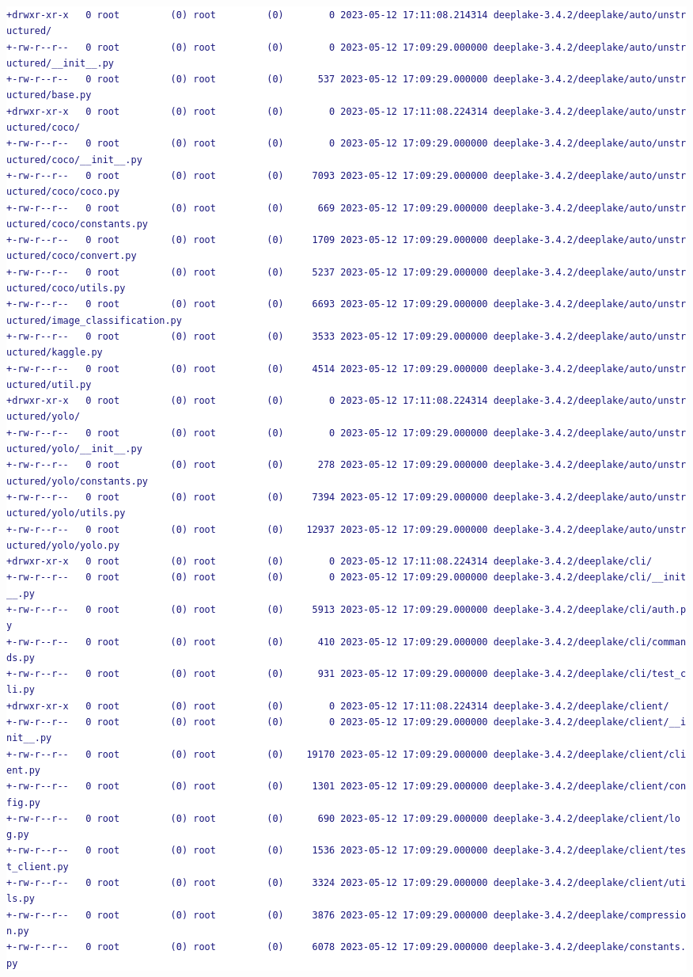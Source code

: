 ```diff
+drwxr-xr-x   0 root         (0) root         (0)        0 2023-05-12 17:11:08.214314 deeplake-3.4.2/deeplake/auto/unstructured/
+-rw-r--r--   0 root         (0) root         (0)        0 2023-05-12 17:09:29.000000 deeplake-3.4.2/deeplake/auto/unstructured/__init__.py
+-rw-r--r--   0 root         (0) root         (0)      537 2023-05-12 17:09:29.000000 deeplake-3.4.2/deeplake/auto/unstructured/base.py
+drwxr-xr-x   0 root         (0) root         (0)        0 2023-05-12 17:11:08.224314 deeplake-3.4.2/deeplake/auto/unstructured/coco/
+-rw-r--r--   0 root         (0) root         (0)        0 2023-05-12 17:09:29.000000 deeplake-3.4.2/deeplake/auto/unstructured/coco/__init__.py
+-rw-r--r--   0 root         (0) root         (0)     7093 2023-05-12 17:09:29.000000 deeplake-3.4.2/deeplake/auto/unstructured/coco/coco.py
+-rw-r--r--   0 root         (0) root         (0)      669 2023-05-12 17:09:29.000000 deeplake-3.4.2/deeplake/auto/unstructured/coco/constants.py
+-rw-r--r--   0 root         (0) root         (0)     1709 2023-05-12 17:09:29.000000 deeplake-3.4.2/deeplake/auto/unstructured/coco/convert.py
+-rw-r--r--   0 root         (0) root         (0)     5237 2023-05-12 17:09:29.000000 deeplake-3.4.2/deeplake/auto/unstructured/coco/utils.py
+-rw-r--r--   0 root         (0) root         (0)     6693 2023-05-12 17:09:29.000000 deeplake-3.4.2/deeplake/auto/unstructured/image_classification.py
+-rw-r--r--   0 root         (0) root         (0)     3533 2023-05-12 17:09:29.000000 deeplake-3.4.2/deeplake/auto/unstructured/kaggle.py
+-rw-r--r--   0 root         (0) root         (0)     4514 2023-05-12 17:09:29.000000 deeplake-3.4.2/deeplake/auto/unstructured/util.py
+drwxr-xr-x   0 root         (0) root         (0)        0 2023-05-12 17:11:08.224314 deeplake-3.4.2/deeplake/auto/unstructured/yolo/
+-rw-r--r--   0 root         (0) root         (0)        0 2023-05-12 17:09:29.000000 deeplake-3.4.2/deeplake/auto/unstructured/yolo/__init__.py
+-rw-r--r--   0 root         (0) root         (0)      278 2023-05-12 17:09:29.000000 deeplake-3.4.2/deeplake/auto/unstructured/yolo/constants.py
+-rw-r--r--   0 root         (0) root         (0)     7394 2023-05-12 17:09:29.000000 deeplake-3.4.2/deeplake/auto/unstructured/yolo/utils.py
+-rw-r--r--   0 root         (0) root         (0)    12937 2023-05-12 17:09:29.000000 deeplake-3.4.2/deeplake/auto/unstructured/yolo/yolo.py
+drwxr-xr-x   0 root         (0) root         (0)        0 2023-05-12 17:11:08.224314 deeplake-3.4.2/deeplake/cli/
+-rw-r--r--   0 root         (0) root         (0)        0 2023-05-12 17:09:29.000000 deeplake-3.4.2/deeplake/cli/__init__.py
+-rw-r--r--   0 root         (0) root         (0)     5913 2023-05-12 17:09:29.000000 deeplake-3.4.2/deeplake/cli/auth.py
+-rw-r--r--   0 root         (0) root         (0)      410 2023-05-12 17:09:29.000000 deeplake-3.4.2/deeplake/cli/commands.py
+-rw-r--r--   0 root         (0) root         (0)      931 2023-05-12 17:09:29.000000 deeplake-3.4.2/deeplake/cli/test_cli.py
+drwxr-xr-x   0 root         (0) root         (0)        0 2023-05-12 17:11:08.224314 deeplake-3.4.2/deeplake/client/
+-rw-r--r--   0 root         (0) root         (0)        0 2023-05-12 17:09:29.000000 deeplake-3.4.2/deeplake/client/__init__.py
+-rw-r--r--   0 root         (0) root         (0)    19170 2023-05-12 17:09:29.000000 deeplake-3.4.2/deeplake/client/client.py
+-rw-r--r--   0 root         (0) root         (0)     1301 2023-05-12 17:09:29.000000 deeplake-3.4.2/deeplake/client/config.py
+-rw-r--r--   0 root         (0) root         (0)      690 2023-05-12 17:09:29.000000 deeplake-3.4.2/deeplake/client/log.py
+-rw-r--r--   0 root         (0) root         (0)     1536 2023-05-12 17:09:29.000000 deeplake-3.4.2/deeplake/client/test_client.py
+-rw-r--r--   0 root         (0) root         (0)     3324 2023-05-12 17:09:29.000000 deeplake-3.4.2/deeplake/client/utils.py
+-rw-r--r--   0 root         (0) root         (0)     3876 2023-05-12 17:09:29.000000 deeplake-3.4.2/deeplake/compression.py
+-rw-r--r--   0 root         (0) root         (0)     6078 2023-05-12 17:09:29.000000 deeplake-3.4.2/deeplake/constants.py
```